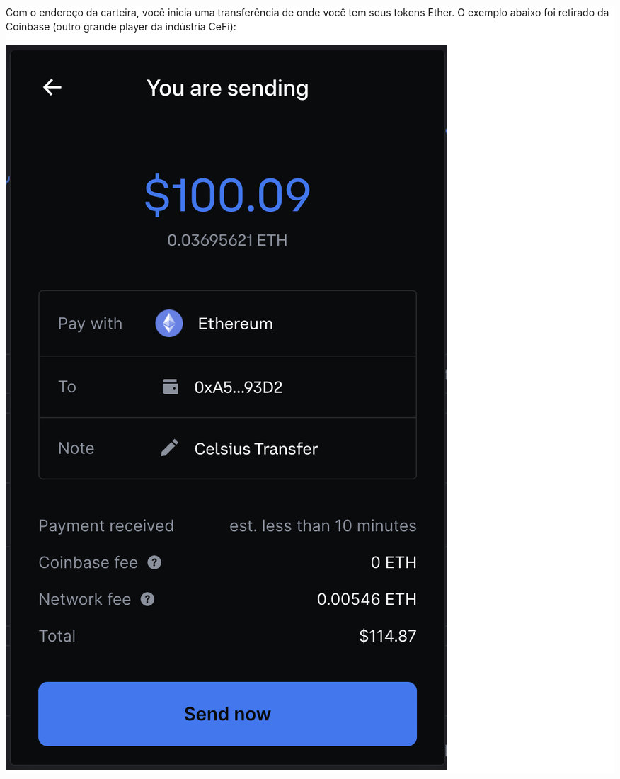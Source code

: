 Com o endereço da carteira, você inicia uma transferência de onde você tem seus tokens Ether. O exemplo abaixo foi retirado da Coinbase (outro grande player da indústria CeFi):

![Enviando $100 em ETH da Coinbase para a Celsius](../../.gitbook/assets/Celsius-Coinbase-5.png)
